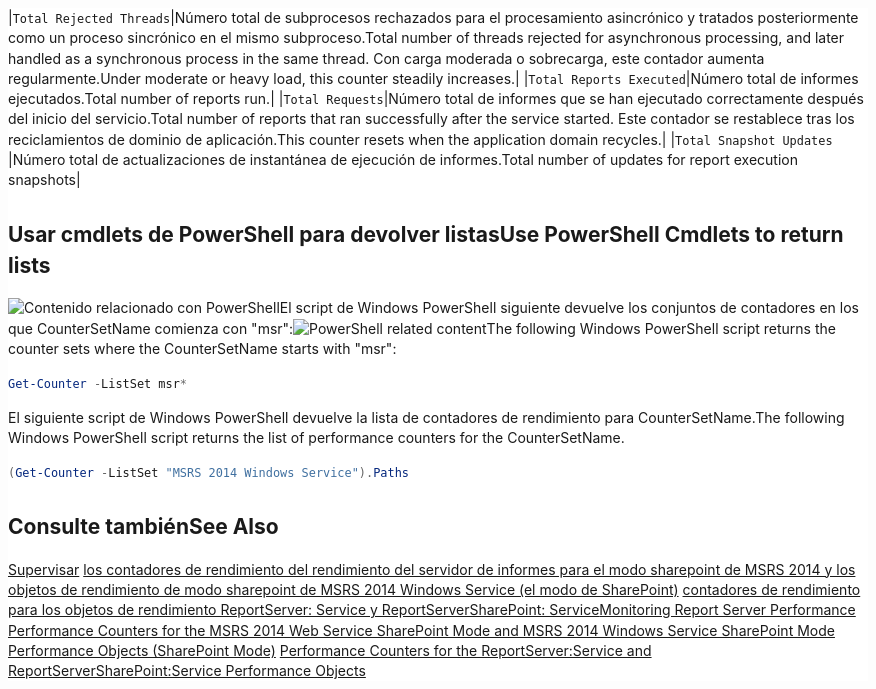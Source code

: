 |`Total Rejected Threads`|<span data-ttu-id="67ab3-230">Número total de subprocesos rechazados para el procesamiento asincrónico y tratados posteriormente como un proceso sincrónico en el mismo subproceso.</span><span class="sxs-lookup"><span data-stu-id="67ab3-230">Total number of  threads rejected for asynchronous processing, and later handled as a synchronous process in the same thread.</span></span> <span data-ttu-id="67ab3-231">Con carga moderada o sobrecarga, este contador aumenta regularmente.</span><span class="sxs-lookup"><span data-stu-id="67ab3-231">Under moderate or heavy load, this counter steadily increases.</span></span>|
|`Total Reports Executed`|<span data-ttu-id="67ab3-232">Número total de informes ejecutados.</span><span class="sxs-lookup"><span data-stu-id="67ab3-232">Total number of reports run.</span></span>|
|`Total Requests`|<span data-ttu-id="67ab3-233">Número total de informes que se han ejecutado correctamente después del inicio del servicio.</span><span class="sxs-lookup"><span data-stu-id="67ab3-233">Total number of reports that ran successfully after the service started.</span></span> <span data-ttu-id="67ab3-234">Este contador se restablece tras los reciclamientos de dominio de aplicación.</span><span class="sxs-lookup"><span data-stu-id="67ab3-234">This counter resets when the application domain recycles.</span></span>|
|`Total Snapshot Updates`|<span data-ttu-id="67ab3-235">Número total de actualizaciones de instantánea de ejecución de informes.</span><span class="sxs-lookup"><span data-stu-id="67ab3-235">Total number of updates for report execution snapshots</span></span>|

##  <a name="use-powershell-cmdlets-to-return-lists"></a><a name="bkmk_powershell"></a><span data-ttu-id="67ab3-236">Usar cmdlets de PowerShell para devolver listas</span><span class="sxs-lookup"><span data-stu-id="67ab3-236">Use PowerShell Cmdlets to return lists</span></span>
 <span data-ttu-id="67ab3-237">![Contenido relacionado con PowerShell](../media/rs-powershellicon.jpg "Contenido relacionado con PowerShell")El script de Windows PowerShell siguiente devuelve los conjuntos de contadores en los que CounterSetName comienza con "msr":</span><span class="sxs-lookup"><span data-stu-id="67ab3-237">![PowerShell related content](../media/rs-powershellicon.jpg "PowerShell related content")The following Windows PowerShell script returns the counter sets where the CounterSetName starts with "msr":</span></span>

```powershell
Get-Counter -ListSet msr*
```

 <span data-ttu-id="67ab3-238">El siguiente script de Windows PowerShell devuelve la lista de contadores de rendimiento para CounterSetName.</span><span class="sxs-lookup"><span data-stu-id="67ab3-238">The following Windows PowerShell script returns the list of performance counters for the CounterSetName.</span></span>

```powershell
(Get-Counter -ListSet "MSRS 2014 Windows Service").Paths
```

## <a name="see-also"></a><span data-ttu-id="67ab3-239">Consulte también</span><span class="sxs-lookup"><span data-stu-id="67ab3-239">See Also</span></span>
 <span data-ttu-id="67ab3-240">[Supervisar](monitoring-report-server-performance.md) [los contadores de rendimiento del rendimiento del servidor de informes para el modo sharepoint de MSRS 2014 y los objetos de rendimiento de modo sharepoint de MSRS 2014 Windows Service &#40;el modo de SharePoint&#41;](../report-server/performance-counters-msrs-2011-web-service-performance-objects.md) [contadores de rendimiento para los objetos de rendimiento ReportServer: Service y ReportServerSharePoint: Service](performance-counters-reportserver-service-performance-objects.md)</span><span class="sxs-lookup"><span data-stu-id="67ab3-240">[Monitoring Report Server Performance](monitoring-report-server-performance.md) [Performance Counters for the MSRS 2014 Web Service SharePoint Mode and MSRS 2014 Windows Service SharePoint Mode Performance Objects &#40;SharePoint Mode&#41;](../report-server/performance-counters-msrs-2011-web-service-performance-objects.md) [Performance Counters for the ReportServer:Service  and ReportServerSharePoint:Service Performance Objects](performance-counters-reportserver-service-performance-objects.md)</span></span>
